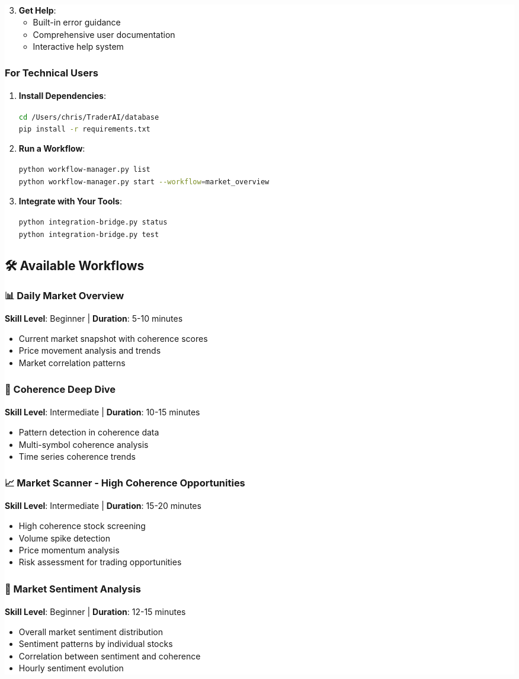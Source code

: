 3. **Get Help**:
   - Built-in error guidance
   - Comprehensive user documentation
   - Interactive help system

### For Technical Users

1. **Install Dependencies**:
   ```bash
   cd /Users/chris/TraderAI/database
   pip install -r requirements.txt
   ```

2. **Run a Workflow**:
   ```bash
   python workflow-manager.py list
   python workflow-manager.py start --workflow=market_overview
   ```

3. **Integrate with Your Tools**:
   ```bash
   python integration-bridge.py status
   python integration-bridge.py test
   ```

## 🛠️ Available Workflows

### 📊 Daily Market Overview
**Skill Level**: Beginner | **Duration**: 5-10 minutes
- Current market snapshot with coherence scores
- Price movement analysis and trends
- Market correlation patterns

### 🧠 Coherence Deep Dive
**Skill Level**: Intermediate | **Duration**: 10-15 minutes
- Pattern detection in coherence data
- Multi-symbol coherence analysis
- Time series coherence trends

### 📈 Market Scanner - High Coherence Opportunities
**Skill Level**: Intermediate | **Duration**: 15-20 minutes
- High coherence stock screening
- Volume spike detection
- Price momentum analysis
- Risk assessment for trading opportunities

### 💭 Market Sentiment Analysis
**Skill Level**: Beginner | **Duration**: 12-15 minutes
- Overall market sentiment distribution
- Sentiment patterns by individual stocks
- Correlation between sentiment and coherence
- Hourly sentiment evolution
